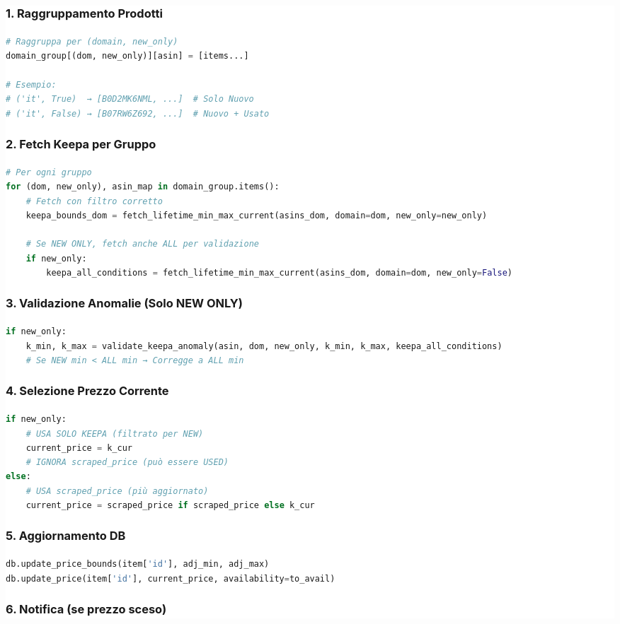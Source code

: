 ### 1. Raggruppamento Prodotti

```python
# Raggruppa per (domain, new_only)
domain_group[(dom, new_only)][asin] = [items...]

# Esempio:
# ('it', True)  → [B0D2MK6NML, ...]  # Solo Nuovo
# ('it', False) → [B07RW6Z692, ...]  # Nuovo + Usato
```

### 2. Fetch Keepa per Gruppo

```python
# Per ogni gruppo
for (dom, new_only), asin_map in domain_group.items():
    # Fetch con filtro corretto
    keepa_bounds_dom = fetch_lifetime_min_max_current(asins_dom, domain=dom, new_only=new_only)
    
    # Se NEW ONLY, fetch anche ALL per validazione
    if new_only:
        keepa_all_conditions = fetch_lifetime_min_max_current(asins_dom, domain=dom, new_only=False)
```

### 3. Validazione Anomalie (Solo NEW ONLY)

```python
if new_only:
    k_min, k_max = validate_keepa_anomaly(asin, dom, new_only, k_min, k_max, keepa_all_conditions)
    # Se NEW min < ALL min → Corregge a ALL min
```

### 4. Selezione Prezzo Corrente

```python
if new_only:
    # USA SOLO KEEPA (filtrato per NEW)
    current_price = k_cur
    # IGNORA scraped_price (può essere USED)
else:
    # USA scraped_price (più aggiornato)
    current_price = scraped_price if scraped_price else k_cur
```

### 5. Aggiornamento DB

```python
db.update_price_bounds(item['id'], adj_min, adj_max)
db.update_price(item['id'], current_price, availability=to_avail)
```

### 6. Notifica (se prezzo sceso)
